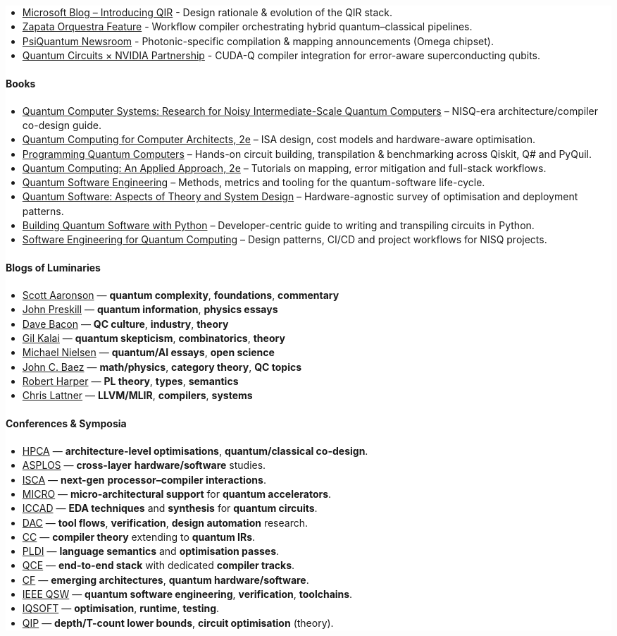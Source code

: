 + [Microsoft Blog – Introducing QIR](https://quantum.microsoft.com/en-us/insights/blogs/qir/introducing-quantum-intermediate-representation-qir) - Design rationale & evolution of the QIR stack.  
+ [Zapata Orquestra Feature](https://www.hpcwire.com/2022/07/28/zapatas-orquestra-targets-the-hybrid-quantum-classical-challenge/) - Workflow compiler orchestrating hybrid quantum–classical pipelines.   
+ [PsiQuantum Newsroom](https://www.psiquantum.com/news) - Photonic-specific compilation & mapping announcements (Omega chipset).  
+ [Quantum Circuits × NVIDIA Partnership](https://quantumcircuits.com/key-partnership-with-nvidia/) - CUDA-Q compiler integration for error-aware superconducting qubits. 

<h4 id="books">Books</h4>

+ [Quantum Computer Systems: Research for Noisy Intermediate-Scale Quantum Computers](https://www.amazon.co.uk/Quantum-Computer-Synthesis-Lectures-Architecture/dp/168173866X) – NISQ-era architecture/​compiler co-design guide.  
+ [Quantum Computing for Computer Architects, 2e](https://link.springer.com/book/10.1007/978-3-031-01731-5) – ISA design, cost models and hardware-aware optimisation.  
+ [Programming Quantum Computers](https://www.oreilly.com/library/view/programming-quantum-computers/9781492039673/) – Hands-on circuit building, transpilation & benchmarking across Qiskit, Q# and PyQuil.  
+ [Quantum Computing: An Applied Approach, 2e](https://link.springer.com/book/10.1007/978-3-030-83274-2) – Tutorials on mapping, error mitigation and full-stack workflows.  
+ [Quantum Software Engineering](https://link.springer.com/book/10.1007/978-3-031-05324-5) – Methods, metrics and tooling for the quantum-software life-cycle.  
+ [Quantum Software: Aspects of Theory and System Design](https://link.springer.com/book/10.1007/978-3-031-64136-7) – Hardware-agnostic survey of optimisation and deployment patterns.  
+ [Building Quantum Software with Python](https://www.manning.com/books/building-quantum-software-with-python) – Developer-centric guide to writing and transpiling circuits in Python.  
+ [Software Engineering for Quantum Computing](https://www.amazon.ca/Software-Engineering-Quantum-Computing-Publishing/dp/1446184668) – Design patterns, CI/CD and project workflows for NISQ projects.  


<h4 id="blogs of luminaries">Blogs of Luminaries</h4>

+ [Scott Aaronson](https://scottaaronson.blog/) — **quantum complexity**, **foundations**, **commentary**  
+ [John Preskill](https://quantumfrontiers.com/) — **quantum information**, **physics essays**  
+ [Dave Bacon](https://dabacon.org/pontiff/) — **QC culture**, **industry**, **theory**  
+ [Gil Kalai](https://gilkalai.wordpress.com/) — **quantum skepticism**, **combinatorics**, **theory**  
+ [Michael Nielsen](https://michaelnielsen.org/blog/) — **quantum/AI essays**, **open science**  
+ [John C. Baez](https://johncarlosbaez.wordpress.com/) — **math/physics**, **category theory**, **QC topics**  
+ [Robert Harper](https://existentialtype.wordpress.com/) — **PL theory**, **types**, **semantics**  
+ [Chris Lattner](https://www.nondot.org/sabre/) — **LLVM/MLIR**, **compilers**, **systems**  

<h4 id="conferences-symposia">Conferences & Symposia</h4>

+ [HPCA](https://hpca-conf.org/) — **architecture-level optimisations**, **quantum/classical co-design**.  
+ [ASPLOS](https://www.asplos-conference.org/) — **cross-layer** **hardware/software** studies.  
+ [ISCA](https://iscaconf.org/) — **next-gen** **processor–compiler interactions**.  
+ [MICRO](https://www.microarch.org/) — **micro-architectural support** for **quantum accelerators**.  
+ [ICCAD](https://iccad.com/) — **EDA techniques** and **synthesis** for **quantum circuits**.  
+ [DAC](https://www.dac.com/) — **tool flows**, **verification**, **design automation** research.  
+ [CC](https://conf.researchr.org/series/cc) — **compiler theory** extending to **quantum IRs**.  
+ [PLDI](https://conf.researchr.org/series/pldi) — **language semantics** and **optimisation passes**.  
+ [QCE](https://qce.quantum.ieee.org/) — **end-to-end stack** with dedicated **compiler tracks**.  
+ [CF](https://www.computingfrontiers.org/) — **emerging architectures**, **quantum hardware/software**.  
+ [IEEE QSW](https://services.conferences.computer.org/2025/qsw/) — **quantum software engineering**, **verification**, **toolchains**.  
+ [IQSOFT](https://iqsoft.scitevents.org/) — **optimisation**, **runtime**, **testing**.  
+ [QIP](https://qipconference.org/) — **depth/T-count lower bounds**, **circuit optimisation** (theory).  
